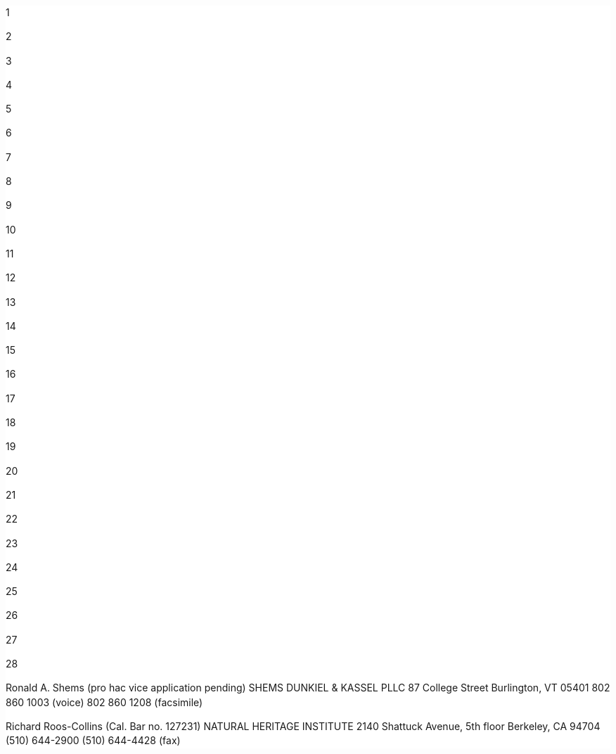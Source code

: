 1

2

3

4

5

6

7

8

9

10

11

12

13

14

15

16

17

18

19

20

21

22

23

24

25

26

27

28

Ronald A. Shems (pro hac vice application pending)
SHEMS DUNKIEL & KASSEL PLLC
 87 College Street
Burlington, VT  05401
802 860 1003 (voice)
802 860 1208 (facsimile)

Richard Roos-Collins (Cal. Bar no. 127231)
NATURAL HERITAGE INSTITUTE
2140 Shattuck Avenue, 5th floor
Berkeley, CA 94704
(510) 644-2900
(510) 644-4428 (fax)
